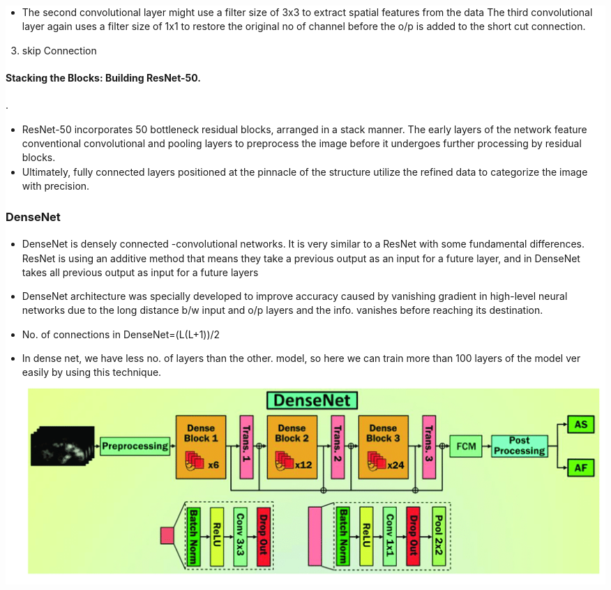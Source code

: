 - The second convolutional layer might use a filter size of 3x3
to extract spatial features from the data
The third convolutional layer again uses a filter size of 1x1 to
restore the original no of channel before the o/p is added to
the short cut connection.
3. skip Connection


#### Stacking the Blocks: Building ResNet-50.
.
- ResNet-50 incorporates 50 bottleneck residual blocks,
arranged in a stack manner. The early layers of
the network feature conventional convolutional and pooling
layers to preprocess the image before it undergoes further
processing by residual blocks.
- Ultimately, fully connected layers positioned at the pinnacle
of the structure utilize the refined data to categorize the image
with precision.

### DenseNet

- DenseNet is densely connected -convolutional networks.
It is very similar to a ResNet with some fundamental
differences. ResNet is using
an additive method that
means they take a previous output
as an input for a future layer, and in DenseNet takes all previous
output as input for a future layers
- DenseNet architecture was specially developed to improve
accuracy caused by vanishing gradient in high-level 
neural networks due to the
long distance b/w input
and o/p layers and the info. vanishes before reaching its destination.

- No. of connections in DenseNet=(L(L+1))/2
- In dense net, we have less no. of layers than the other.
model, so here we can train more than 100 layers of the model ver easily by using this technique.
![alt text](architecture_images/image-17.png)
